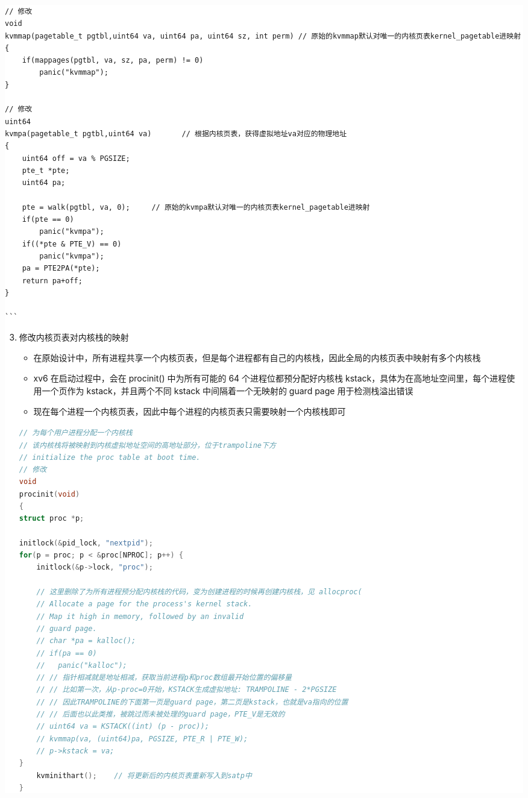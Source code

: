     // 修改
    void
    kvmmap(pagetable_t pgtbl,uint64 va, uint64 pa, uint64 sz, int perm) // 原始的kvmmap默认对唯一的内核页表kernel_pagetable进映射
    {
        if(mappages(pgtbl, va, sz, pa, perm) != 0)
            panic("kvmmap");
    }

    // 修改
    uint64
    kvmpa(pagetable_t pgtbl,uint64 va)       // 根据内核页表，获得虚拟地址va对应的物理地址
    {
        uint64 off = va % PGSIZE;
        pte_t *pte;
        uint64 pa;
        
        pte = walk(pgtbl, va, 0);     // 原始的kvmpa默认对唯一的内核页表kernel_pagetable进映射
        if(pte == 0)
            panic("kvmpa");
        if((*pte & PTE_V) == 0)
            panic("kvmpa");
        pa = PTE2PA(*pte);
        return pa+off;
    }

    ```

3. 修改内核页表对内核栈的映射

    - 在原始设计中，所有进程共享一个内核页表，但是每个进程都有自己的内核栈，因此全局的内核页表中映射有多个内核栈

    - xv6 在启动过程中，会在 procinit() 中为所有可能的 64 个进程位都预分配好内核栈 kstack，具体为在高地址空间里，每个进程使用一个页作为 kstack，并且两个不同 kstack 中间隔着一个无映射的 guard page 用于检测栈溢出错误

    - 现在每个进程一个内核页表，因此中每个进程的内核页表只需要映射一个内核栈即可

    ```c
    // 为每个用户进程分配一个内核栈
    // 该内核栈将被映射到内核虚拟地址空间的高地址部分，位于trampoline下方
    // initialize the proc table at boot time.
    // 修改
    void
    procinit(void)
    {
    struct proc *p;
    
    initlock(&pid_lock, "nextpid");
    for(p = proc; p < &proc[NPROC]; p++) {
        initlock(&p->lock, "proc");

        // 这里删除了为所有进程预分配内核栈的代码，变为创建进程的时候再创建内核栈，见 allocproc(
        // Allocate a page for the process's kernel stack.
        // Map it high in memory, followed by an invalid
        // guard page.
        // char *pa = kalloc();
        // if(pa == 0)
        //   panic("kalloc");
        // // 指针相减就是地址相减，获取当前进程p和proc数组最开始位置的偏移量
        // // 比如第一次，从p-proc=0开始，KSTACK生成虚拟地址: TRAMPOLINE - 2*PGSIZE
        // // 因此TRAMPOLINE的下面第一页是guard page，第二页是kstack，也就是va指向的位置
        // // 后面也以此类推，被跳过而未被处理的guard page，PTE_V是无效的
        // uint64 va = KSTACK((int) (p - proc));
        // kvmmap(va, (uint64)pa, PGSIZE, PTE_R | PTE_W);
        // p->kstack = va;
    }
        kvminithart();    // 将更新后的内核页表重新写入到satp中
    }